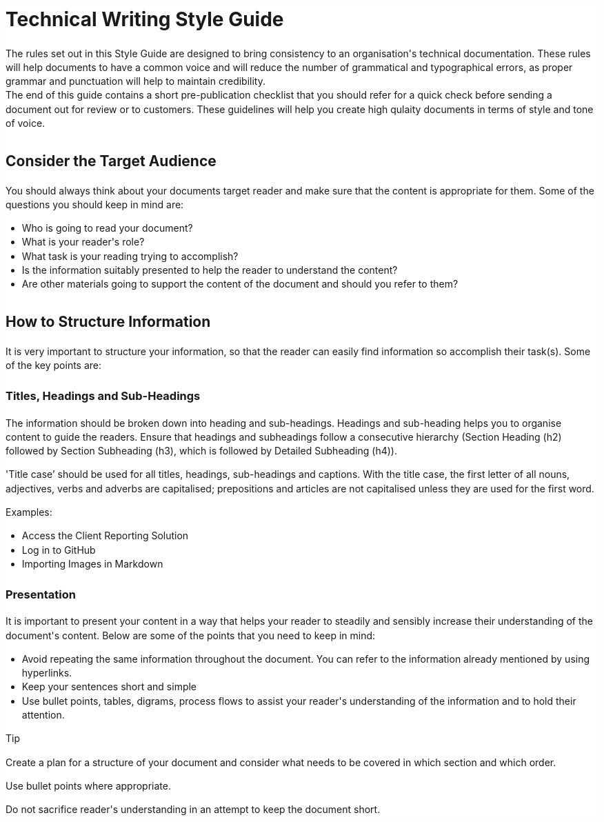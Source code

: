 # Technical Writing Style Guide
The rules set out in this Style Guide are designed to bring consistency to an organisation's technical documentation. These rules will help documents to have a common voice and will reduce the number of grammatical and typographical errors, as proper grammar and punctuation will help to maintain credibility.  
The end of this guide contains a short pre-publication checklist that you should refer for a quick check before sending a document out for review or to customers.
These guidelines will help you create high qulaity documents in terms of style and tone of voice.
## Consider the Target Audience
You should always think about your documents target reader and make sure that the content is appropriate for them.
Some of the questions you should keep in mind are:
* Who is going to read your document?
* What is your reader's role?
* What task is your reading trying to accomplish?
* Is the information suitably presented to help the reader to understand the content?
* Are other materials going to support the content of the document and should you refer to them?

## How to Structure Information
It is very important to structure your information, so that the reader can easily find information so accomplish their task(s). Some of the key points are:
### Titles, Headings and Sub-Headings
The information should be broken down into heading and sub-headings. Headings and sub-heading helps you to organise content to guide the readers. 
Ensure that headings and subheadings follow a consecutive hierarchy (Section Heading (h2) followed by Section Subheading (h3), which is followed by Detailed Subheading (h4)). 

'Title case’ should be used for all titles, headings, sub-headings and captions. With the title case, the first letter of all nouns, adjectives, verbs and adverbs are capitalised; prepositions and articles are not capitalised unless they are used for the first word.  

Examples:
* Access the Client Reporting Solution
* Log in to GitHub
* Importing Images in Markdown

### Presentation
It is important to present your content in a way that helps your reader to steadily and sensibly increase their understanding of the document's content.
Below are some of the points that you need to keep in mind:
* Avoid repeating the same information throughout the document. You can refer to the information already mentioned by using hyperlinks.
* Keep your sentences short and simple
* Use bullet points, tables, digrams, process flows to assist your reader's understanding of the information and to hold their attention.

>[!TIP]
> Create a plan for a structure of your document and consider what needs to be covered in which section and which order.
>
> Use bullet points where appropriate.
>
> Do not sacrifice reader's understanding in an attempt to keep the document short.
>
>

